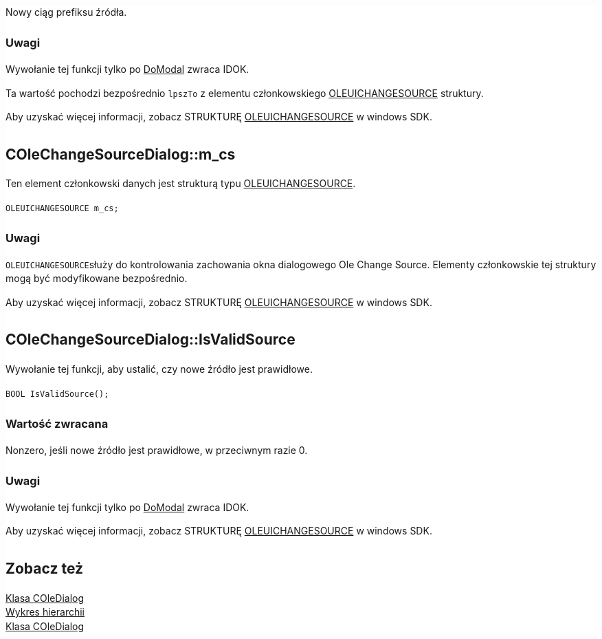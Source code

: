 Nowy ciąg prefiksu źródła.

### <a name="remarks"></a>Uwagi

Wywołanie tej funkcji tylko po [DoModal](#domodal) zwraca IDOK.

Ta wartość pochodzi bezpośrednio `lpszTo` z elementu członkowskiego [OLEUICHANGESOURCE](/windows/win32/api/oledlg/ns-oledlg-oleuichangesourcew) struktury.

Aby uzyskać więcej informacji, zobacz STRUKTURĘ [OLEUICHANGESOURCE](/windows/win32/api/oledlg/ns-oledlg-oleuichangesourcew) w windows SDK.

## <a name="colechangesourcedialogm_cs"></a><a name="m_cs"></a>COleChangeSourceDialog::m_cs

Ten element członkowski danych jest strukturą typu [OLEUICHANGESOURCE](/windows/win32/api/oledlg/ns-oledlg-oleuichangesourcew).

```
OLEUICHANGESOURCE m_cs;
```

### <a name="remarks"></a>Uwagi

`OLEUICHANGESOURCE`służy do kontrolowania zachowania okna dialogowego Ole Change Source. Elementy członkowskie tej struktury mogą być modyfikowane bezpośrednio.

Aby uzyskać więcej informacji, zobacz STRUKTURĘ [OLEUICHANGESOURCE](/windows/win32/api/oledlg/ns-oledlg-oleuichangesourcew) w windows SDK.

## <a name="colechangesourcedialogisvalidsource"></a><a name="isvalidsource"></a>COleChangeSourceDialog::IsValidSource

Wywołanie tej funkcji, aby ustalić, czy nowe źródło jest prawidłowe.

```
BOOL IsValidSource();
```

### <a name="return-value"></a>Wartość zwracana

Nonzero, jeśli nowe źródło jest prawidłowe, w przeciwnym razie 0.

### <a name="remarks"></a>Uwagi

Wywołanie tej funkcji tylko po [DoModal](#domodal) zwraca IDOK.

Aby uzyskać więcej informacji, zobacz STRUKTURĘ [OLEUICHANGESOURCE](/windows/win32/api/oledlg/ns-oledlg-oleuichangesourcew) w windows SDK.

## <a name="see-also"></a>Zobacz też

[Klasa COleDialog](../../mfc/reference/coledialog-class.md)<br/>
[Wykres hierarchii](../../mfc/hierarchy-chart.md)<br/>
[Klasa COleDialog](../../mfc/reference/coledialog-class.md)
